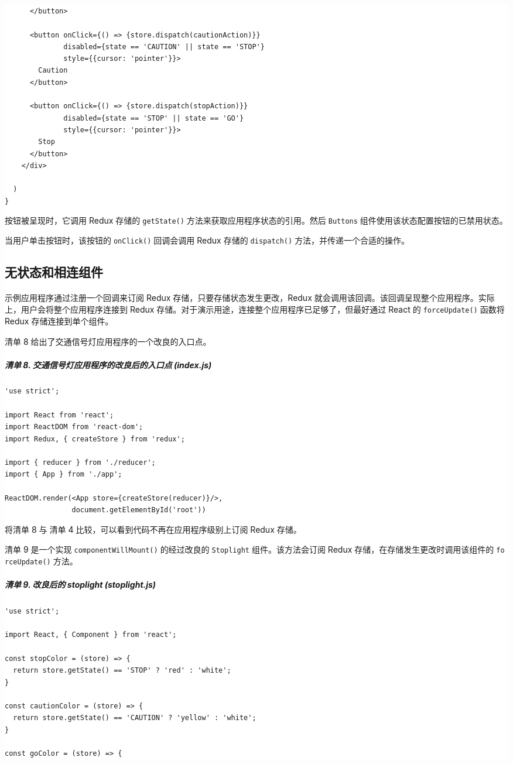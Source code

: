 ```
      </button>

      <button onClick={() => {store.dispatch(cautionAction)}}
              disabled={state == 'CAUTION' || state == 'STOP'}
              style={{cursor: 'pointer'}}>
        Caution
      </button>

      <button onClick={() => {store.dispatch(stopAction)}}
              disabled={state == 'STOP' || state == 'GO'}
              style={{cursor: 'pointer'}}>
        Stop
      </button>
    </div>

  )
} 
```

按钮被呈现时，它调用 Redux 存储的 `getState()` 方法来获取应用程序状态的引用。然后 `Buttons` 组件使用该状态配置按钮的已禁用状态。

当用户单击按钮时，该按钮的 `onClick()` 回调会调用 Redux 存储的 `dispatch()` 方法，并传递一个合适的操作。

## 无状态和相连组件

示例应用程序通过注册一个回调来订阅 Redux 存储，只要存储状态发生更改，Redux 就会调用该回调。该回调呈现整个应用程序。实际上，用户会将整个应用程序连接到 Redux 存储。对于演示用途，连接整个应用程序已足够了，但最好通过 React 的 `forceUpdate()` 函数将 Redux 存储连接到单个组件。

清单 8 给出了交通信号灯应用程序的一个改良的入口点。

##### 清单 8\. 交通信号灯应用程序的改良后的入口点 (index.js)

```
'use strict';

import React from 'react';
import ReactDOM from 'react-dom';
import Redux, { createStore } from 'redux';

import { reducer } from './reducer';
import { App } from './app';

ReactDOM.render(<App store={createStore(reducer)}/>,
                document.getElementById('root')) 
```

将清单 8 与 清单 4 比较，可以看到代码不再在应用程序级别上订阅 Redux 存储。

清单 9 是一个实现 `componentWillMount()` 的经过改良的 `Stoplight` 组件。该方法会订阅 Redux 存储，在存储发生更改时调用该组件的 `forceUpdate()` 方法。

##### 清单 9\. 改良后的 stoplight (stoplight.js)

```
'use strict';

import React, { Component } from 'react';

const stopColor = (store) => {
  return store.getState() == 'STOP' ? 'red' : 'white';
}

const cautionColor = (store) => {
  return store.getState() == 'CAUTION' ? 'yellow' : 'white';
}

const goColor = (store) => {
```